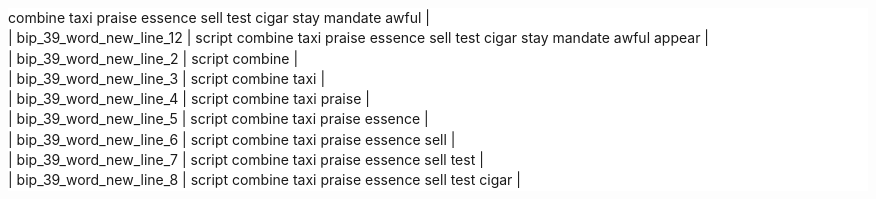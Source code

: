 combine
taxi
praise
essence
sell
test
cigar
stay
mandate
awful |  
| bip_39_word_new_line_12 | script
combine
taxi
praise
essence
sell
test
cigar
stay
mandate
awful
appear |  
| bip_39_word_new_line_2 | script
combine |  
| bip_39_word_new_line_3 | script
combine
taxi |  
| bip_39_word_new_line_4 | script
combine
taxi
praise |  
| bip_39_word_new_line_5 | script
combine
taxi
praise
essence |  
| bip_39_word_new_line_6 | script
combine
taxi
praise
essence
sell |  
| bip_39_word_new_line_7 | script
combine
taxi
praise
essence
sell
test |  
| bip_39_word_new_line_8 | script
combine
taxi
praise
essence
sell
test
cigar |  